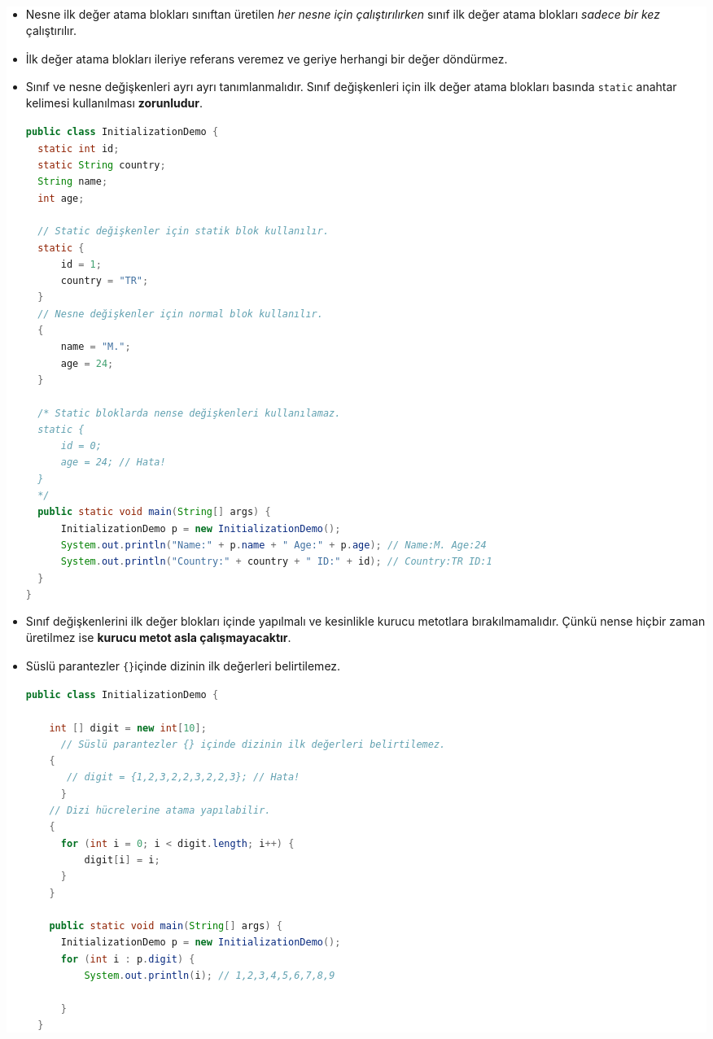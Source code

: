 - Nesne ilk değer atama blokları sınıftan üretilen *her nesne için çalıştırılırken* sınıf ilk değer atama blokları *sadece bir kez* çalıştırılır. 

- İlk değer atama blokları ileriye referans veremez ve geriye herhangi bir değer döndürmez. 

- Sınıf ve nesne değişkenleri ayrı ayrı tanımlanmalıdır. Sınıf değişkenleri için ilk değer atama blokları basında `static` anahtar kelimesi kullanılması **zorunludur**. 

  ```java
  public class InitializationDemo {
  	static int id;
  	static String country;
  	String name;
  	int age;
  
  	// Static değişkenler için statik blok kullanılır.
  	static {
  		id = 1;
  		country = "TR";
  	}
  	// Nesne değişkenler için normal blok kullanılır.
  	{
  		name = "M.";
  		age = 24;
  	}
  	
  	/* Static bloklarda nense değişkenleri kullanılamaz.
  	static {
  		id = 0;
  		age = 24; // Hata!
  	}
  	*/
  	public static void main(String[] args) {
  		InitializationDemo p = new InitializationDemo();
  		System.out.println("Name:" + p.name + " Age:" + p.age); // Name:M. Age:24
  		System.out.println("Country:" + country + " ID:" + id); // Country:TR ID:1
  	}
  }
  ```

- Sınıf değişkenlerini ilk değer blokları içinde yapılmalı ve kesinlikle kurucu metotlara bırakılmamalıdır. Çünkü nense hiçbir zaman üretilmez ise **kurucu metot asla çalışmayacaktır**.

- Süslü parantezler `{}`içinde dizinin ilk değerleri belirtilemez.

  ```java
  public class InitializationDemo {
  
      int [] digit = new int[10];
    	// Süslü parantezler {} içinde dizinin ilk değerleri belirtilemez.
      {
     	 // digit = {1,2,3,2,2,3,2,2,3}; // Hata!
     	}
      // Dizi hücrelerine atama yapılabilir.
      {
      	for (int i = 0; i < digit.length; i++) {
  			digit[i] = i;
  		}
      } 
      
      public static void main(String[] args) {
  		InitializationDemo p = new InitializationDemo();
  		for (int i : p.digit) {
  			System.out.println(i); // 1,2,3,4,5,6,7,8,9
  
  		}
  	}
  ```